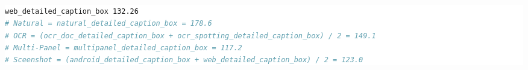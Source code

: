 ```bash
web_detailed_caption_box 132.26
# Natural = natural_detailed_caption_box = 178.6
# OCR = (ocr_doc_detailed_caption_box + ocr_spotting_detailed_caption_box) / 2 = 149.1
# Multi-Panel = multipanel_detailed_caption_box = 117.2
# Sceenshot = (android_detailed_caption_box + web_detailed_caption_box) / 2 = 123.0
```